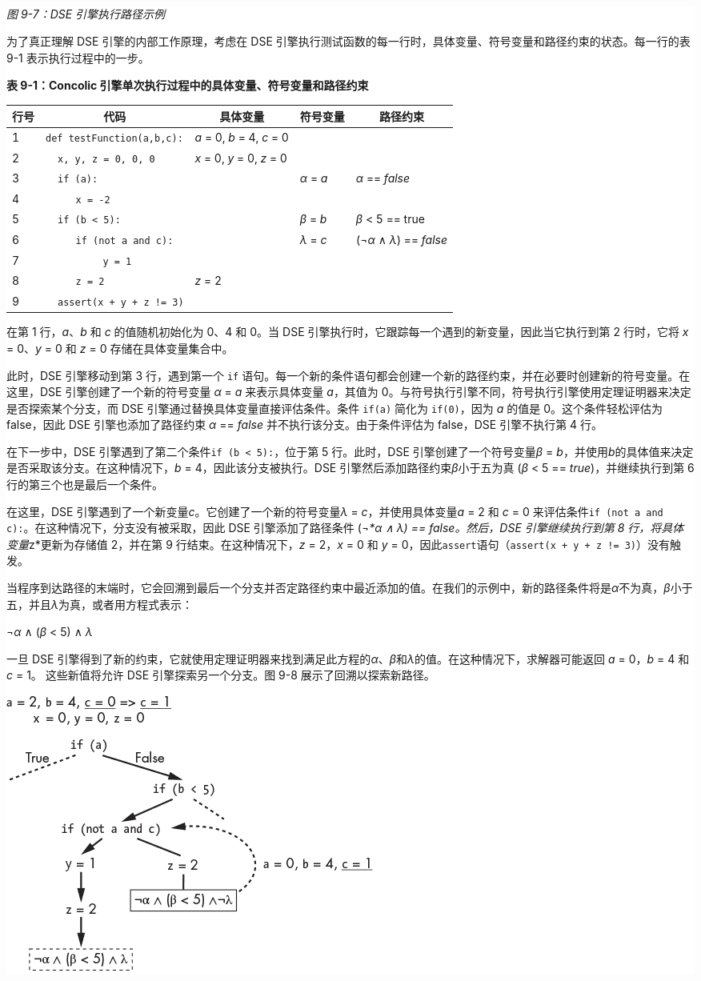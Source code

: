 *图 9-7：DSE 引擎执行路径示例*

为了真正理解 DSE 引擎的内部工作原理，考虑在 DSE 引擎执行测试函数的每一行时，具体变量、符号变量和路径约束的状态。每一行的表 9-1 表示执行过程中的一步。

**表 9-1：Concolic 引擎单次执行过程中的具体变量、符号变量和路径约束**

| 行号 | 代码 | 具体变量 | 符号变量 | 路径约束 |
| --- | --- | --- | --- | --- |
| 1 | `def testFunction(a,b,c):` | *a* = 0, *b* = 4, *c* = 0 |  |  |
| 2 |     `x, y, z = 0, 0, 0` | *x* = 0, *y* = 0, *z* = 0 |  |  |
| 3 |     `if (a):` |  | *α* = *a* | *α* == *false* |
| 4 |           `x = -2` |  |  |  |
| 5 |     `if (b < 5):` |  | *β* = *b* | *β* < 5 == true |
| 6 |           `if (not a and c):` |  | *λ* = *c* | (¬*α* ∧ *λ*) == *false* |
| 7 |                    `y = 1` |  |  |  |
| 8 |           `z = 2` | *z* = 2 |  |  |
| 9 |     `assert(x + y + z != 3)` |  |  |  |

在第 1 行，*a*、*b* 和 *c* 的值随机初始化为 0、4 和 0。当 DSE 引擎执行时，它跟踪每一个遇到的新变量，因此当它执行到第 2 行时，它将 *x* = 0、*y* = 0 和 *z* = 0 存储在具体变量集合中。

此时，DSE 引擎移动到第 3 行，遇到第一个 `if` 语句。每一个新的条件语句都会创建一个新的路径约束，并在必要时创建新的符号变量。在这里，DSE 引擎创建了一个新的符号变量 *α* = *a* 来表示具体变量 *a*，其值为 0。与符号执行引擎不同，符号执行引擎使用定理证明器来决定是否探索某个分支，而 DSE 引擎通过替换具体变量直接评估条件。条件 `if(a)` 简化为 `if(0)`，因为 *a* 的值是 0。这个条件轻松评估为 false，因此 DSE 引擎也添加了路径约束 *α* == *false* 并不执行该分支。由于条件评估为 false，DSE 引擎不执行第 4 行。

在下一步中，DSE 引擎遇到了第二个条件`if (b < 5):`，位于第 5 行。此时，DSE 引擎创建了一个符号变量*β* = *b*，并使用*b*的具体值来决定是否采取该分支。在这种情况下，*b* = 4，因此该分支被执行。DSE 引擎然后添加路径约束*β*小于五为真 (*β* < 5 == *true*)，并继续执行到第 6 行的第三个也是最后一个条件。

在这里，DSE 引擎遇到了一个新变量*c*。它创建了一个新的符号变量*λ* = *c*，并使用具体变量*a* = 2 和 *c* = 0 来评估条件`if (not a and c):`。在这种情况下，分支没有被采取，因此 DSE 引擎添加了路径条件 (*¬**α* *∧* λ) == *false*。然后，DSE 引擎继续执行到第 8 行，将具体变量*z*更新为存储值 2，并在第 9 行结束。在这种情况下，*z* = 2，*x* = 0 和 *y* = 0，因此`assert`语句（`assert(x + y + z != 3)`）没有触发。

当程序到达路径的末端时，它会回溯到最后一个分支并否定路径约束中最近添加的值。在我们的示例中，新的路径条件将是*α*不为真，*β*小于五，并且*λ*为真，或者用方程式表示：

¬*α* ∧ (*β* < 5) ∧ *λ*

一旦 DSE 引擎得到了新的约束，它就使用定理证明器来找到满足此方程的*α*、*β*和*λ*的值。在这种情况下，求解器可能返回 *a* = 0，*b* = 4 和 *c* = 1。 这些新值将允许 DSE 引擎探索另一个分支。图 9-8 展示了回溯以探索新路径。

![image](img/ch09fig08.jpg)
